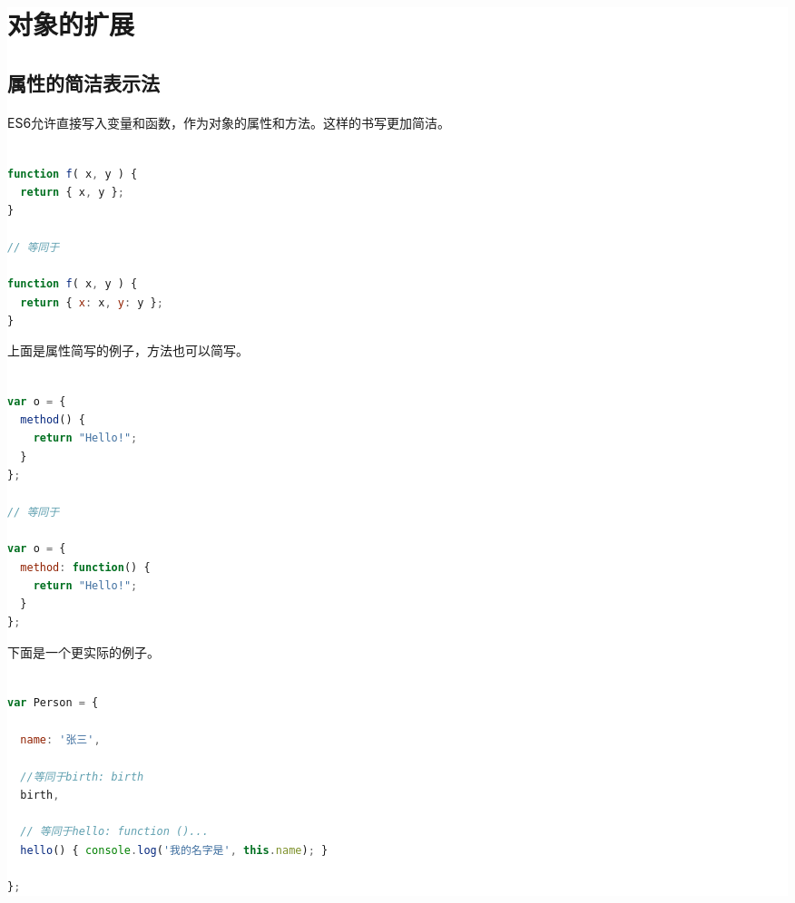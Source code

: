 # 对象的扩展

## 属性的简洁表示法

ES6允许直接写入变量和函数，作为对象的属性和方法。这样的书写更加简洁。

```javascript

function f( x, y ) {
  return { x, y };
}

// 等同于

function f( x, y ) {
  return { x: x, y: y };
}

```

上面是属性简写的例子，方法也可以简写。

```javascript

var o = {
  method() {
    return "Hello!";
  }
};

// 等同于

var o = {
  method: function() {
    return "Hello!";
  }
};

```

下面是一个更实际的例子。

```javascript

var Person = {

  name: '张三',

  //等同于birth: birth
  birth,

  // 等同于hello: function ()...
  hello() { console.log('我的名字是', this.name); }

};

```
